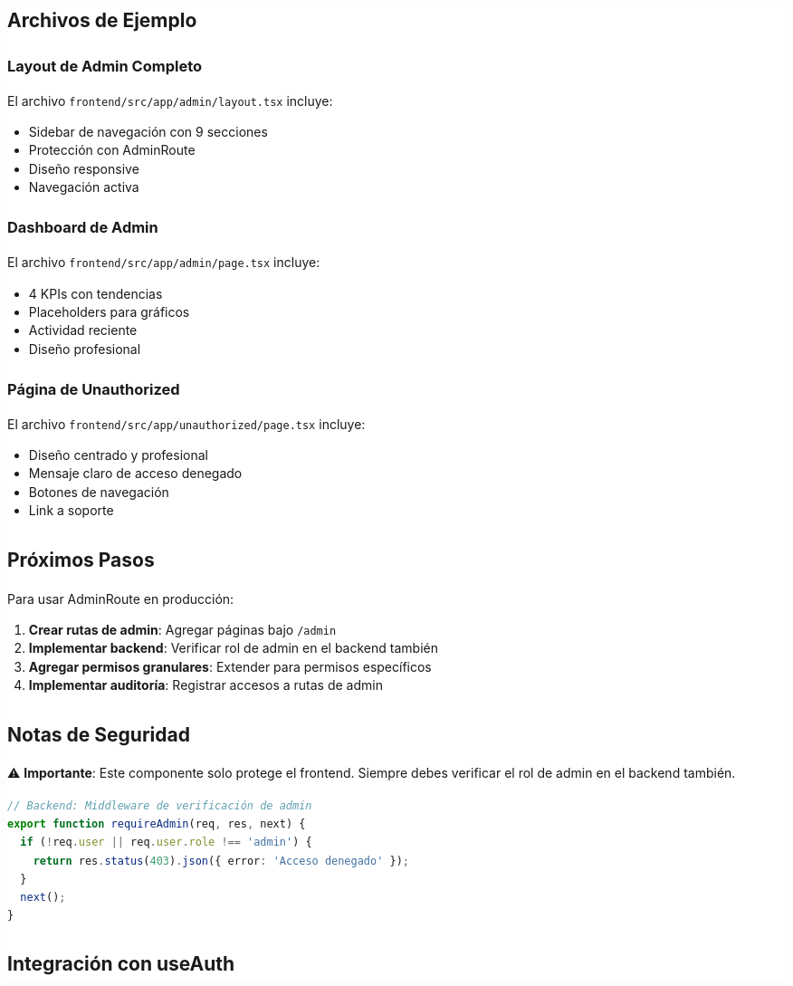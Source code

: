 ## Archivos de Ejemplo

### Layout de Admin Completo

El archivo `frontend/src/app/admin/layout.tsx` incluye:
- Sidebar de navegación con 9 secciones
- Protección con AdminRoute
- Diseño responsive
- Navegación activa

### Dashboard de Admin

El archivo `frontend/src/app/admin/page.tsx` incluye:
- 4 KPIs con tendencias
- Placeholders para gráficos
- Actividad reciente
- Diseño profesional

### Página de Unauthorized

El archivo `frontend/src/app/unauthorized/page.tsx` incluye:
- Diseño centrado y profesional
- Mensaje claro de acceso denegado
- Botones de navegación
- Link a soporte

## Próximos Pasos

Para usar AdminRoute en producción:

1. **Crear rutas de admin**: Agregar páginas bajo `/admin`
2. **Implementar backend**: Verificar rol de admin en el backend también
3. **Agregar permisos granulares**: Extender para permisos específicos
4. **Implementar auditoría**: Registrar accesos a rutas de admin

## Notas de Seguridad

⚠️ **Importante**: Este componente solo protege el frontend. Siempre debes verificar el rol de admin en el backend también.

```typescript
// Backend: Middleware de verificación de admin
export function requireAdmin(req, res, next) {
  if (!req.user || req.user.role !== 'admin') {
    return res.status(403).json({ error: 'Acceso denegado' });
  }
  next();
}
```

## Integración con useAuth
